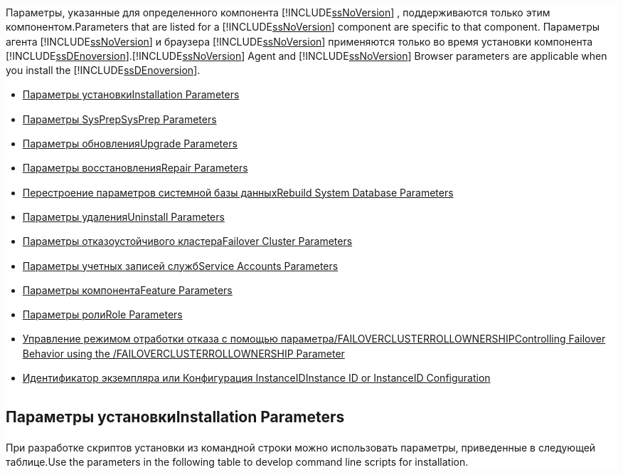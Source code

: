  <span data-ttu-id="ddc24-142">Параметры, указанные для определенного компонента [!INCLUDE[ssNoVersion](../../includes/ssnoversion-md.md)] , поддерживаются только этим компонентом.</span><span class="sxs-lookup"><span data-stu-id="ddc24-142">Parameters that are listed for a [!INCLUDE[ssNoVersion](../../includes/ssnoversion-md.md)] component are specific to that component.</span></span> <span data-ttu-id="ddc24-143">Параметры агента [!INCLUDE[ssNoVersion](../../includes/ssnoversion-md.md)] и браузера [!INCLUDE[ssNoVersion](../../includes/ssnoversion-md.md)] применяются только во время установки компонента [!INCLUDE[ssDEnoversion](../../includes/ssdenoversion-md.md)].</span><span class="sxs-lookup"><span data-stu-id="ddc24-143">[!INCLUDE[ssNoVersion](../../includes/ssnoversion-md.md)] Agent and [!INCLUDE[ssNoVersion](../../includes/ssnoversion-md.md)] Browser parameters are applicable when you install the [!INCLUDE[ssDEnoversion](../../includes/ssdenoversion-md.md)].</span></span>  
  
-   [<span data-ttu-id="ddc24-144">Параметры установки</span><span class="sxs-lookup"><span data-stu-id="ddc24-144">Installation Parameters</span></span>](#Install)  
  
-   [<span data-ttu-id="ddc24-145">Параметры SysPrep</span><span class="sxs-lookup"><span data-stu-id="ddc24-145">SysPrep Parameters</span></span>](#SysPrep)  
  
-   [<span data-ttu-id="ddc24-146">Параметры обновления</span><span class="sxs-lookup"><span data-stu-id="ddc24-146">Upgrade Parameters</span></span>](#Upgrade)  
  
-   [<span data-ttu-id="ddc24-147">Параметры восстановления</span><span class="sxs-lookup"><span data-stu-id="ddc24-147">Repair Parameters</span></span>](#Repair)  
  
-   [<span data-ttu-id="ddc24-148">Перестроение параметров системной базы данных</span><span class="sxs-lookup"><span data-stu-id="ddc24-148">Rebuild System Database Parameters</span></span>](#Rebuild)  
  
-   [<span data-ttu-id="ddc24-149">Параметры удаления</span><span class="sxs-lookup"><span data-stu-id="ddc24-149">Uninstall Parameters</span></span>](#Uninstall)  
  
-   [<span data-ttu-id="ddc24-150">Параметры отказоустойчивого кластера</span><span class="sxs-lookup"><span data-stu-id="ddc24-150">Failover Cluster Parameters</span></span>](#ClusterInstall)  
  
-   [<span data-ttu-id="ddc24-151">Параметры учетных записей служб</span><span class="sxs-lookup"><span data-stu-id="ddc24-151">Service Accounts Parameters</span></span>](#Accounts)  
  
-   [<span data-ttu-id="ddc24-152">Параметры компонента</span><span class="sxs-lookup"><span data-stu-id="ddc24-152">Feature Parameters</span></span>](#Feature)  
  
-   [<span data-ttu-id="ddc24-153">Параметры роли</span><span class="sxs-lookup"><span data-stu-id="ddc24-153">Role Parameters</span></span>](install-sql-server-from-the-command-prompt.md#Role)  
  
-   [<span data-ttu-id="ddc24-154">Управление режимом отработки отказа с помощью параметра/FAILOVERCLUSTERROLLOWNERSHIP</span><span class="sxs-lookup"><span data-stu-id="ddc24-154">Controlling Failover Behavior using the /FAILOVERCLUSTERROLLOWNERSHIP Parameter</span></span>](install-sql-server-from-the-command-prompt.md#RollOwnership)  
  
-   [<span data-ttu-id="ddc24-155">Идентификатор экземпляра или Конфигурация InstanceID</span><span class="sxs-lookup"><span data-stu-id="ddc24-155">Instance ID or InstanceID Configuration</span></span>](install-sql-server-from-the-command-prompt.md#InstanceID)  
  
##  <a name="installation-parameters"></a><a name="Install"></a> <span data-ttu-id="ddc24-156">Параметры установки</span><span class="sxs-lookup"><span data-stu-id="ddc24-156">Installation Parameters</span></span>  
 <span data-ttu-id="ddc24-157">При разработке скриптов установки из командной строки можно использовать параметры, приведенные в следующей таблице.</span><span class="sxs-lookup"><span data-stu-id="ddc24-157">Use the parameters in the following table to develop command line scripts for installation.</span></span>  
  